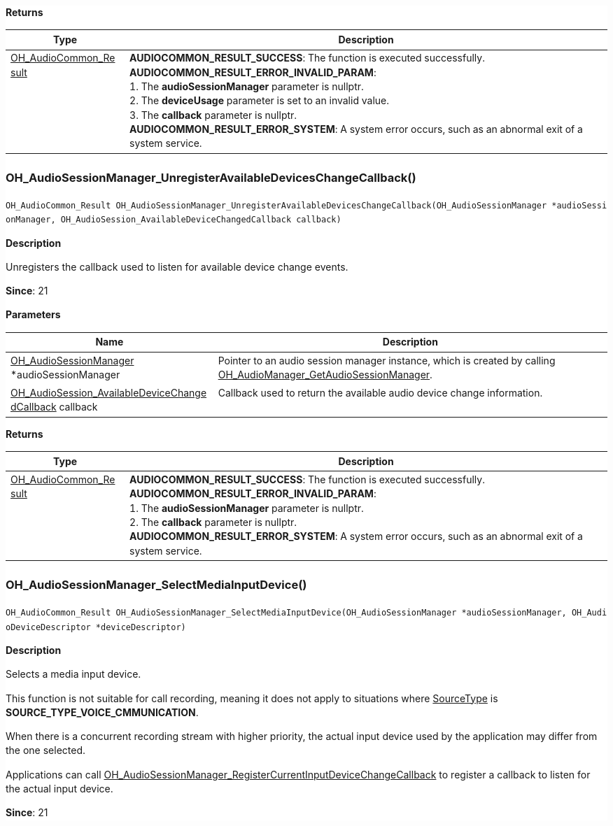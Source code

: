 **Returns**

| Type| Description|
| -- | -- |
| [OH_AudioCommon_Result](capi-native-audio-common-h.md#oh_audiocommon_result) | **AUDIOCOMMON_RESULT_SUCCESS**: The function is executed successfully.<br>         **AUDIOCOMMON_RESULT_ERROR_INVALID_PARAM**:<br>                                                        1. The **audioSessionManager** parameter is nullptr.<br>                                                        2. The **deviceUsage** parameter is set to an invalid value.<br>                                                        3. The **callback** parameter is nullptr.<br>         **AUDIOCOMMON_RESULT_ERROR_SYSTEM**: A system error occurs, such as an abnormal exit of a system service.|

### OH_AudioSessionManager_UnregisterAvailableDevicesChangeCallback()

```
OH_AudioCommon_Result OH_AudioSessionManager_UnregisterAvailableDevicesChangeCallback(OH_AudioSessionManager *audioSessionManager, OH_AudioSession_AvailableDeviceChangedCallback callback)
```

**Description**

Unregisters the callback used to listen for available device change events.

**Since**: 21

**Parameters**

| Name| Description|
| -- | -- |
| [OH_AudioSessionManager](capi-ohaudio-oh-audiosessionmanager.md) *audioSessionManager | Pointer to an audio session manager instance, which is created by calling [OH_AudioManager_GetAudioSessionManager](#oh_audiomanager_getaudiosessionmanager).|
| [OH_AudioSession_AvailableDeviceChangedCallback](#oh_audiosession_availabledevicechangedcallback) callback | Callback used to return the available audio device change information.|

**Returns**

| Type| Description|
| -- | -- |
| [OH_AudioCommon_Result](capi-native-audio-common-h.md#oh_audiocommon_result) | **AUDIOCOMMON_RESULT_SUCCESS**: The function is executed successfully.<br>         **AUDIOCOMMON_RESULT_ERROR_INVALID_PARAM**:<br>                                                        1. The **audioSessionManager** parameter is nullptr.<br>                                                        2. The **callback** parameter is nullptr.<br>         **AUDIOCOMMON_RESULT_ERROR_SYSTEM**: A system error occurs, such as an abnormal exit of a system service.|

### OH_AudioSessionManager_SelectMediaInputDevice()

```
OH_AudioCommon_Result OH_AudioSessionManager_SelectMediaInputDevice(OH_AudioSessionManager *audioSessionManager, OH_AudioDeviceDescriptor *deviceDescriptor)
```

**Description**

Selects a media input device.

This function is not suitable for call recording, meaning it does not apply to situations where [SourceType](capi-native-audiostream-base-h.md#oh_audiostream_sourcetype) is **SOURCE_TYPE_VOICE_CMMUNICATION**.

When there is a concurrent recording stream with higher priority, the actual input device used by the application may differ from the one selected.

Applications can call [OH_AudioSessionManager_RegisterCurrentInputDeviceChangeCallback](#oh_audiosessionmanager_registercurrentinputdevicechangecallback) to register a callback to listen for the actual input device.

**Since**: 21
